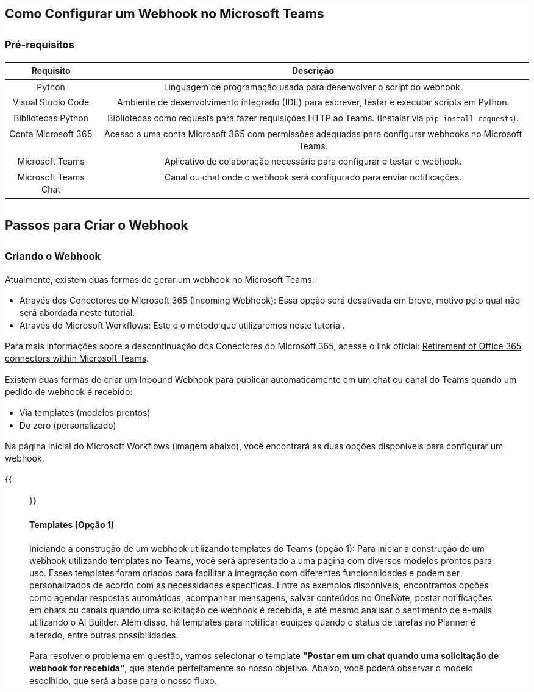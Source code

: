 
## Como Configurar um Webhook no Microsoft Teams
### Pré-requisitos

| Requisito            | Descrição                                                                                              |
|:--------------------:|:------------------------------------------------------------------------------------------------------:|
| Python               | Linguagem de programação usada para desenvolver o script do webhook.                                   |
| Visual Studio Code   | Ambiente de desenvolvimento integrado (IDE) para escrever, testar e executar scripts em Python.        |
| Bibliotecas Python   | Bibliotecas como requests para fazer requisições HTTP ao Teams. (Instalar via `pip install requests`). |
| Conta Microsoft 365  | Acesso a uma conta Microsoft 365 com permissões adequadas para configurar webhooks no Microsoft Teams. |
| Microsoft Teams      | Aplicativo de colaboração necessário para configurar e testar o webhook.                               |
| Microsoft Teams Chat | Canal ou chat onde o webhook será configurado para enviar notificações.                                |

## Passos para Criar o Webhook
### Criando o Webhook

Atualmente, existem duas formas de gerar um webhook no Microsoft Teams:
* Através dos Conectores do Microsoft 365 (Incoming Webhook): Essa opção será desativada em breve, motivo pelo qual não será abordada neste tutorial.
* Através do Microsoft Workflows: Este é o método que utilizaremos neste tutorial.

Para mais informações sobre a descontinuação dos Conectores do Microsoft 365, acesse o link oficial: [Retirement of Office 365 connectors within Microsoft Teams](https://devblogs.microsoft.com/microsoft365dev/retirement-of-office-365-connectors-within-microsoft-teams/).

Existem duas formas de criar um Inbound Webhook para publicar automaticamente em um chat ou canal do Teams quando um pedido de webhook é recebido:
* Via templates (modelos prontos)
* Do zero (personalizado)

Na página inicial do Microsoft Workflows (imagem abaixo), você encontrará as duas opções disponíveis para configurar um webhook.

{{<figure class="post_image" src="../images/webhook_teams/pagina_inicial_0.png">}}

#### Templates (Opção 1)
Iniciando a construção de um webhook utilizando templates do Teams (opção 1):
Para iniciar a construção de um webhook utilizando templates no Teams, você será apresentado a uma página com diversos modelos prontos para uso. Esses templates foram criados para facilitar a integração com diferentes funcionalidades e podem ser personalizados de acordo com as necessidades específicas. Entre os exemplos disponíveis, encontramos opções como agendar respostas automáticas, acompanhar mensagens, salvar conteúdos no OneNote, postar notificações em chats ou canais quando uma solicitação de webhook é recebida, e até mesmo analisar o sentimento de e-mails utilizando o AI Builder. Além disso, há templates para notificar equipes quando o status de tarefas no Planner é alterado, entre outras possibilidades.

Para resolver o problema em questão, vamos selecionar o template **"Postar em um chat quando uma solicitação de webhook for recebida"**, que atende perfeitamente ao nosso objetivo. Abaixo, você poderá observar o modelo escolhido, que será a base para o nosso fluxo.
